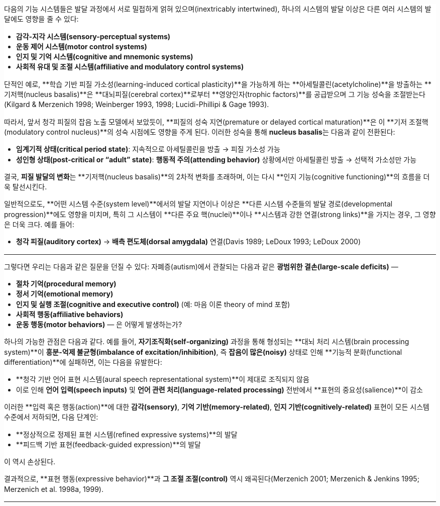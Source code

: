 다음의 기능 시스템들은 발달 과정에서 서로 밀접하게 얽혀 있으며(inextricably intertwined), 하나의 시스템의 발달 이상은 다른 여러 시스템의 발달에도 영향을 줄 수 있다:

* **감각-지각 시스템(sensory-perceptual systems)**
* **운동 제어 시스템(motor control systems)**
* **인지 및 기억 시스템(cognitive and mnemonic systems)**
* **사회적 유대 및 조절 시스템(affiliative and modulatory control systems)**

단적인 예로, **학습 기반 피질 가소성(learning-induced cortical plasticity)**을 가능하게 하는 **아세틸콜린(acetylcholine)**을 방출하는 **기저핵(nucleus basalis)**은 **대뇌피질(cerebral cortex)**로부터 **영양인자(trophic factors)**를 공급받으며 그 기능 성숙을 조절받는다(Kilgard & Merzenich 1998; Weinberger 1993, 1998; Lucidi-Phillipi & Gage 1993).

따라서, 앞서 청각 피질의 잡음 노출 모델에서 보았듯이, **피질의 성숙 지연(premature or delayed cortical maturation)**은 이 **기저 조절핵(modulatory control nucleus)**의 성숙 시점에도 영향을 주게 된다. 이러한 성숙을 통해 **nucleus basalis**는 다음과 같이 전환된다:

* **임계기적 상태(critical period state)**: 지속적으로 아세틸콜린을 방출 → 피질 가소성 가능
* **성인형 상태(post-critical or “adult” state)**: **행동적 주의(attending behavior)** 상황에서만 아세틸콜린 방출 → 선택적 가소성만 가능

결국, **피질 발달의 변화**는 **기저핵(nucleus basalis)**의 2차적 변화를 초래하며, 이는 다시 **인지 기능(cognitive functioning)**의 흐름을 더욱 탈선시킨다.

일반적으로도, **어떤 시스템 수준(system level)**에서의 발달 지연이나 이상은 **다른 시스템 수준들의 발달 경로(developmental progression)**에도 영향을 미치며, 특히 그 시스템이 **다른 주요 핵(nuclei)**이나 **시스템과 강한 연결(strong links)**을 가지는 경우, 그 영향은 더욱 크다. 예를 들어:

* **청각 피질(auditory cortex)** → **배측 편도체(dorsal amygdala)** 연결(Davis 1989; LeDoux 1993; LeDoux 2000)

---

그렇다면 우리는 다음과 같은 질문을 던질 수 있다:
자폐증(autism)에서 관찰되는 다음과 같은 **광범위한 결손(large-scale deficits)** —

* **절차 기억(procedural memory)**
* **정서 기억(emotional memory)**
* **인지 및 실행 조절(cognitive and executive control)** (예: 마음 이론 theory of mind 포함)
* **사회적 행동(affiliative behaviors)**
* **운동 행동(motor behaviors)**
  — 은 어떻게 발생하는가?

하나의 가능한 관점은 다음과 같다.
예를 들어, **자기조직화(self-organizing)** 과정을 통해 형성되는 **대뇌 처리 시스템(brain processing system)**이 **흥분-억제 불균형(imbalance of excitation/inhibition)**, 즉 **잡음이 많은(noisy)** 상태로 인해 **기능적 분화(functional differentiation)**에 실패하면, 이는 다음을 유발한다:

* **청각 기반 언어 표현 시스템(aural speech representational system)**이 제대로 조직되지 않음
* 이로 인해 **언어 입력(speech inputs)** 및 **언어 관련 처리(language-related processing)** 전반에서 **표현의 중요성(salience)**이 감소

이러한 **입력 혹은 행동(action)**에 대한 **감각(sensory)**, **기억 기반(memory-related)**, **인지 기반(cognitively-related)** 표현이 모든 시스템 수준에서 저하되면, 다음 단계인:

* **정상적으로 정제된 표현 시스템(refined expressive systems)**의 발달
* **피드백 기반 표현(feedback-guided expression)**의 발달

이 역시 손상된다.

결과적으로, **표현 행동(expressive behavior)**과 **그 조절 조절(control)** 역시 왜곡된다(Merzenich 2001; Merzenich & Jenkins 1995; Merzenich et al. 1998a, 1999).

---